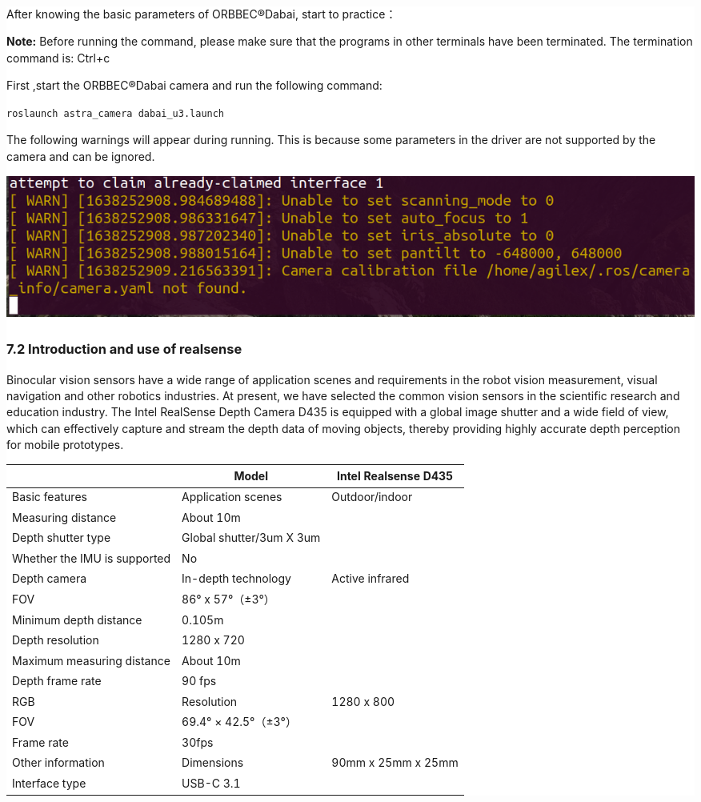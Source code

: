 After knowing the basic parameters of ORBBEC®Dabai, start to practice：

**Note:** Before running the command, please make sure that the programs in other terminals have been terminated. The termination command is: Ctrl+c

First ,start the ORBBEC®Dabai camera and run the following command:

```
roslaunch astra_camera dabai_u3.launch
```

The following warnings will appear during running. This is because some parameters in the driver are not supported by the camera and can be ignored.

![](./LIMO_image_EN/dabai.png)

### 7.2 Introduction and use of realsense

Binocular vision sensors have a wide range of application scenes and requirements in the robot vision measurement, visual navigation and other robotics industries. At present, we have selected the common vision sensors in the scientific research and education industry. The Intel RealSense Depth Camera D435 is equipped with a global image shutter and a wide field of view, which can effectively capture and stream the depth data of moving objects, thereby providing highly accurate depth perception for mobile prototypes.

|                              | **Model**                | Intel Realsense D435 |
| ---------------------------- | ------------------------ | -------------------- |
| Basic features               | Application scenes       | Outdoor/indoor       |
| Measuring distance           | About 10m                |                      |
| Depth shutter type           | Global shutter/3um X 3um |                      |
| Whether the IMU is supported | No                       |                      |
| Depth camera                 | In-depth technology      | Active infrared      |
| FOV                          | 86° x 57°（±3°）         |                      |
| Minimum depth distance       | 0.105m                   |                      |
| Depth resolution             | 1280 x 720               |                      |
| Maximum measuring distance   | About 10m                |                      |
| Depth frame rate             | 90 fps                   |                      |
| RGB                          | Resolution               | 1280 x 800           |
| FOV                          | 69.4° × 42.5°（±3°）     |                      |
| Frame rate                   | 30fps                    |                      |
| Other information            | Dimensions               | 90mm x 25mm x 25mm   |
| Interface type               | USB-C 3.1                |                      |
